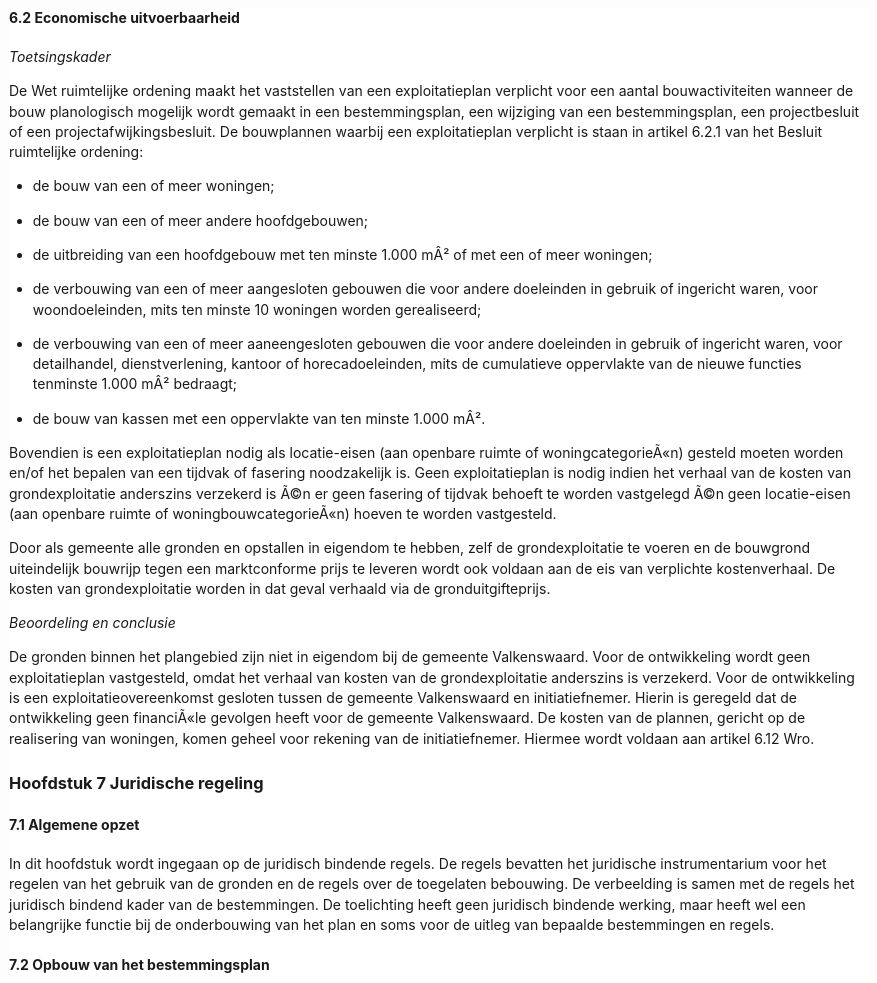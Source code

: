 #### 6\.2 Economische uitvoerbaarheid

*Toetsingskader*

De Wet ruimtelijke ordening maakt het vaststellen van een exploitatieplan verplicht voor een aantal bouwactiviteiten wanneer de bouw planologisch mogelijk wordt gemaakt in een bestemmingsplan, een wijziging van een bestemmingsplan, een projectbesluit of een projectafwijkingsbesluit. De bouwplannen waarbij een exploitatieplan verplicht is staan in artikel 6\.2\.1 van het Besluit ruimtelijke ordening:

* de bouw van een of meer woningen;

* de bouw van een of meer andere hoofdgebouwen;

* de uitbreiding van een hoofdgebouw met ten minste 1\.000 mÂ² of met een of meer woningen;

* de verbouwing van een of meer aangesloten gebouwen die voor andere doeleinden in gebruik of ingericht waren, voor woondoeleinden, mits ten minste 10 woningen worden gerealiseerd;

* de verbouwing van een of meer aaneengesloten gebouwen die voor andere doeleinden in gebruik of ingericht waren, voor detailhandel, dienstverlening, kantoor of horecadoeleinden, mits de cumulatieve oppervlakte van de nieuwe functies tenminste 1\.000 mÂ² bedraagt;

* de bouw van kassen met een oppervlakte van ten minste 1\.000 mÂ².

Bovendien is een exploitatieplan nodig als locatie\-eisen (aan openbare ruimte of woningcategorieÃ«n) gesteld moeten worden en/of het bepalen van een tijdvak of fasering noodzakelijk is. Geen exploitatieplan is nodig indien het verhaal van de kosten van grondexploitatie anderszins verzekerd is Ã©n er geen fasering of tijdvak behoeft te worden vastgelegd Ã©n geen locatie\-eisen (aan openbare ruimte of woningbouwcategorieÃ«n) hoeven te worden vastgesteld.

Door als gemeente alle gronden en opstallen in eigendom te hebben, zelf de grondexploitatie te voeren en de bouwgrond uiteindelijk bouwrijp tegen een marktconforme prijs te leveren wordt ook voldaan aan de eis van verplichte kostenverhaal. De kosten van grondexploitatie worden in dat geval verhaald via de gronduitgifteprijs.

*Beoordeling en conclusie*

De gronden binnen het plangebied zijn niet in eigendom bij de gemeente Valkenswaard. Voor de ontwikkeling wordt geen exploitatieplan vastgesteld, omdat het verhaal van kosten van de grondexploitatie anderszins is verzekerd. Voor de ontwikkeling is een exploitatieovereenkomst gesloten tussen de gemeente Valkenswaard en initiatiefnemer. Hierin is geregeld dat de ontwikkeling geen financiÃ«le gevolgen heeft voor de gemeente Valkenswaard. De kosten van de plannen, gericht op de realisering van woningen, komen geheel voor rekening van de initiatiefnemer. Hiermee wordt voldaan aan artikel 6\.12 Wro.

### Hoofdstuk 7 Juridische regeling

#### 7\.1 Algemene opzet

In dit hoofdstuk wordt ingegaan op de juridisch bindende regels. De regels bevatten het juridische instrumentarium voor het regelen van het gebruik van de gronden en de regels over de toegelaten bebouwing. De verbeelding is samen met de regels het juridisch bindend kader van de bestemmingen. De toelichting heeft geen juridisch bindende werking, maar heeft wel een belangrijke functie bij de onderbouwing van het plan en soms voor de uitleg van bepaalde bestemmingen en regels.

#### 7\.2 Opbouw van het bestemmingsplan
